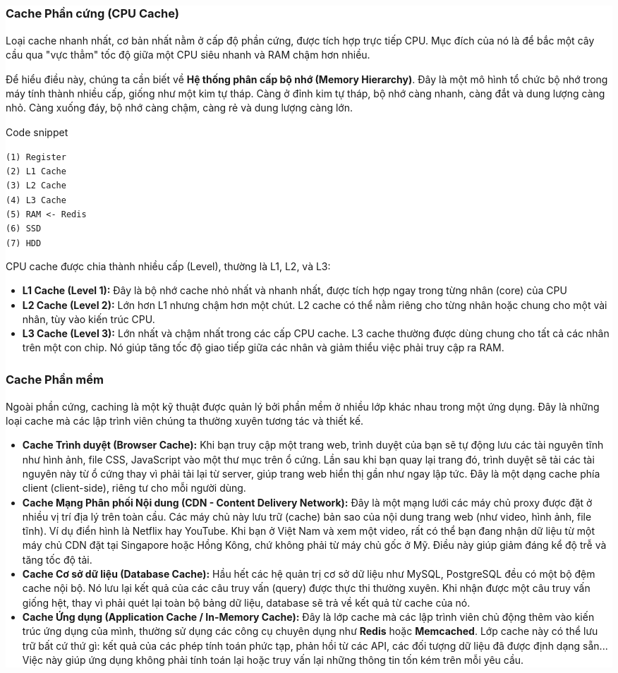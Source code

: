 ### Cache Phần cứng (CPU Cache)

Loại cache nhanh nhất, cơ bản nhất nằm ở cấp độ phần cứng, được tích hợp trực tiếp CPU. Mục đích của nó là để bắc một cây cầu qua "vực thẳm" tốc độ giữa một CPU siêu nhanh và RAM chậm hơn nhiều.

Để hiểu điều này, chúng ta cần biết về **Hệ thống phân cấp bộ nhớ (Memory Hierarchy)**. Đây là một mô hình tổ chức bộ nhớ trong máy tính thành nhiều cấp, giống như một kim tự tháp. Càng ở đỉnh kim tự tháp, bộ nhớ càng nhanh, càng đắt và dung lượng càng nhỏ. Càng xuống đáy, bộ nhớ càng chậm, càng rẻ và dung lượng càng lớn.

Code snippet

```
(1) Register
(2) L1 Cache
(3) L2 Cache
(4) L3 Cache
(5) RAM <- Redis
(6) SSD
(7) HDD
```

CPU cache được chia thành nhiều cấp (Level), thường là L1, L2, và L3:

-   **L1 Cache (Level 1):** Đây là bộ nhớ cache nhỏ nhất và nhanh nhất, được tích hợp ngay trong từng nhân (core) của CPU
-   **L2 Cache (Level 2):** Lớn hơn L1 nhưng chậm hơn một chút. L2 cache có thể nằm riêng cho từng nhân hoặc chung cho một vài nhân, tùy vào kiến trúc CPU.
-   **L3 Cache (Level 3):** Lớn nhất và chậm nhất trong các cấp CPU cache. L3 cache thường được dùng chung cho tất cả các nhân trên một con chip. Nó giúp tăng tốc độ giao tiếp giữa các nhân và giảm thiểu việc phải truy cập ra RAM.

### Cache Phần mềm

Ngoài phần cứng, caching là một kỹ thuật được quản lý bởi phần mềm ở nhiều lớp khác nhau trong một ứng dụng. Đây là những loại cache mà các lập trình viên chúng ta thường xuyên tương tác và thiết kế.

-   **Cache Trình duyệt (Browser Cache):** Khi bạn truy cập một trang web, trình duyệt của bạn sẽ tự động lưu các tài nguyên tĩnh như hình ảnh, file CSS, JavaScript vào một thư mục trên ổ cứng. Lần sau khi bạn quay lại trang đó, trình duyệt sẽ tải các tài nguyên này từ ổ cứng thay vì phải tải lại từ server, giúp trang web hiển thị gần như ngay lập tức. Đây là một dạng cache phía client (client-side), riêng tư cho mỗi người dùng.
-   **Cache Mạng Phân phối Nội dung (CDN - Content Delivery Network):** Đây là một mạng lưới các máy chủ proxy được đặt ở nhiều vị trí địa lý trên toàn cầu. Các máy chủ này lưu trữ (cache) bản sao của nội dung trang web (như video, hình ảnh, file tĩnh). Ví dụ điển hình là Netflix hay YouTube. Khi bạn ở Việt Nam và xem một video, rất có thể bạn đang nhận dữ liệu từ một máy chủ CDN đặt tại Singapore hoặc Hồng Kông, chứ không phải từ máy chủ gốc ở Mỹ. Điều này giúp giảm đáng kể độ trễ và tăng tốc độ tải.
-   **Cache Cơ sở dữ liệu (Database Cache):** Hầu hết các hệ quản trị cơ sở dữ liệu như MySQL, PostgreSQL đều có một bộ đệm cache nội bộ. Nó lưu lại kết quả của các câu truy vấn (query) được thực thi thường xuyên. Khi nhận được một câu truy vấn giống hệt, thay vì phải quét lại toàn bộ bảng dữ liệu, database sẽ trả về kết quả từ cache của nó.
-   **Cache Ứng dụng (Application Cache / In-Memory Cache):** Đây là lớp cache mà các lập trình viên chủ động thêm vào kiến trúc ứng dụng của mình, thường sử dụng các công cụ chuyên dụng như **Redis** hoặc **Memcached**. Lớp cache này có thể lưu trữ bất cứ thứ gì: kết quả của các phép tính toán phức tạp, phản hồi từ các API, các đối tượng dữ liệu đã được định dạng sẵn... Việc này giúp ứng dụng không phải tính toán lại hoặc truy vấn lại những thông tin tốn kém trên mỗi yêu cầu.
